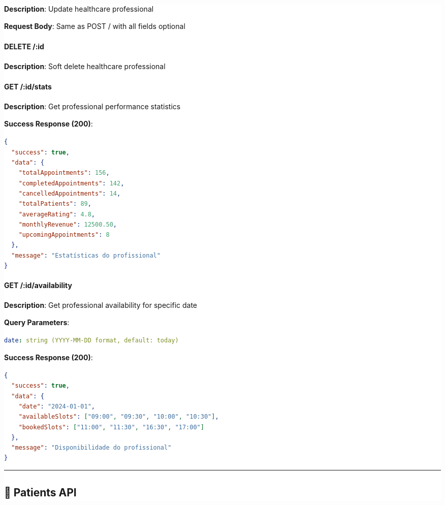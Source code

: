 **Description**: Update healthcare professional

**Request Body**: Same as POST / with all fields optional

#### DELETE /:id

**Description**: Soft delete healthcare professional

#### GET /:id/stats

**Description**: Get professional performance statistics

**Success Response (200)**:

```json
{
  "success": true,
  "data": {
    "totalAppointments": 156,
    "completedAppointments": 142,
    "cancelledAppointments": 14,
    "totalPatients": 89,
    "averageRating": 4.8,
    "monthlyRevenue": 12500.50,
    "upcomingAppointments": 8
  },
  "message": "Estatísticas do profissional"
}
```

#### GET /:id/availability

**Description**: Get professional availability for specific date

**Query Parameters**:

```yaml
date: string (YYYY-MM-DD format, default: today)
```

**Success Response (200)**:

```json
{
  "success": true,
  "data": {
    "date": "2024-01-01",
    "availableSlots": ["09:00", "09:30", "10:00", "10:30"],
    "bookedSlots": ["11:00", "11:30", "16:30", "17:00"]
  },
  "message": "Disponibilidade do profissional"
}
```

---

## 🏥 Patients API
